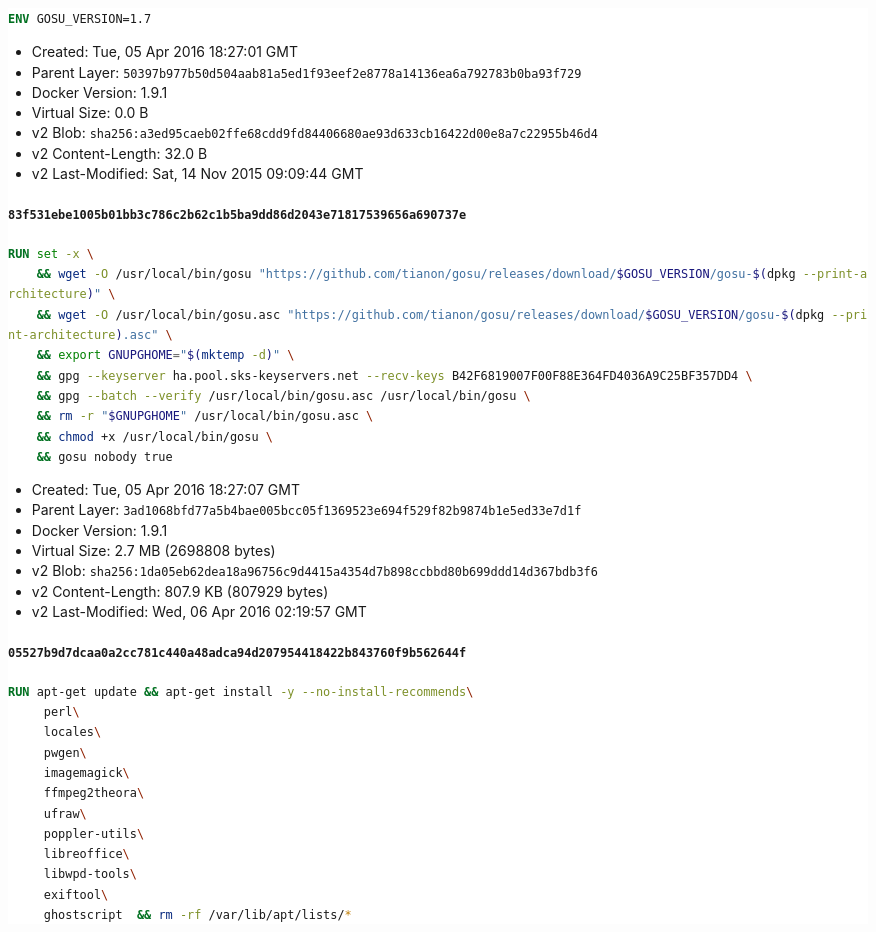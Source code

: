 ```dockerfile
ENV GOSU_VERSION=1.7
```

-	Created: Tue, 05 Apr 2016 18:27:01 GMT
-	Parent Layer: `50397b977b50d504aab81a5ed1f93eef2e8778a14136ea6a792783b0ba93f729`
-	Docker Version: 1.9.1
-	Virtual Size: 0.0 B
-	v2 Blob: `sha256:a3ed95caeb02ffe68cdd9fd84406680ae93d633cb16422d00e8a7c22955b46d4`
-	v2 Content-Length: 32.0 B
-	v2 Last-Modified: Sat, 14 Nov 2015 09:09:44 GMT

#### `83f531ebe1005b01bb3c786c2b62c1b5ba9dd86d2043e71817539656a690737e`

```dockerfile
RUN set -x \
	&& wget -O /usr/local/bin/gosu "https://github.com/tianon/gosu/releases/download/$GOSU_VERSION/gosu-$(dpkg --print-architecture)" \
	&& wget -O /usr/local/bin/gosu.asc "https://github.com/tianon/gosu/releases/download/$GOSU_VERSION/gosu-$(dpkg --print-architecture).asc" \
	&& export GNUPGHOME="$(mktemp -d)" \
	&& gpg --keyserver ha.pool.sks-keyservers.net --recv-keys B42F6819007F00F88E364FD4036A9C25BF357DD4 \
	&& gpg --batch --verify /usr/local/bin/gosu.asc /usr/local/bin/gosu \
	&& rm -r "$GNUPGHOME" /usr/local/bin/gosu.asc \
	&& chmod +x /usr/local/bin/gosu \
	&& gosu nobody true
```

-	Created: Tue, 05 Apr 2016 18:27:07 GMT
-	Parent Layer: `3ad1068bfd77a5b4bae005bcc05f1369523e694f529f82b9874b1e5ed33e7d1f`
-	Docker Version: 1.9.1
-	Virtual Size: 2.7 MB (2698808 bytes)
-	v2 Blob: `sha256:1da05eb62dea18a96756c9d4415a4354d7b898ccbbd80b699ddd14d367bdb3f6`
-	v2 Content-Length: 807.9 KB (807929 bytes)
-	v2 Last-Modified: Wed, 06 Apr 2016 02:19:57 GMT

#### `05527b9d7dcaa0a2cc781c440a48adca94d207954418422b843760f9b562644f`

```dockerfile
RUN apt-get update && apt-get install -y --no-install-recommends\
     perl\
     locales\
     pwgen\
     imagemagick\
     ffmpeg2theora\
     ufraw\
     poppler-utils\
     libreoffice\
     libwpd-tools\
     exiftool\
     ghostscript  && rm -rf /var/lib/apt/lists/*
```

